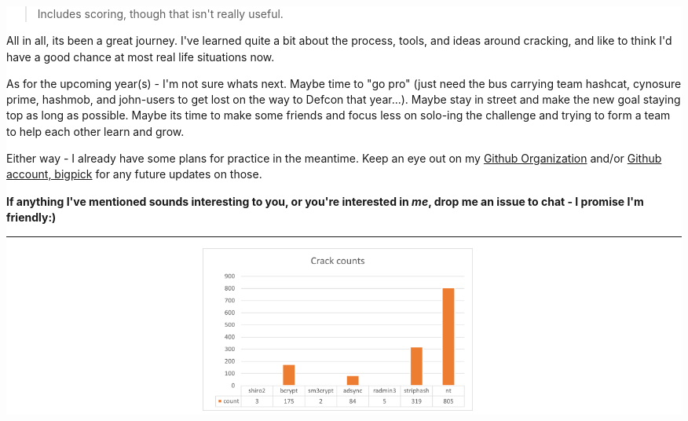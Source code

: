 > Includes scoring, though that isn't really useful.

All in all, its been a great journey. I've learned quite a bit about
the process, tools, and ideas around cracking, and like to think I'd
have a good chance at most real life situations now.

As for the upcoming year(s) - I'm not sure whats next. Maybe time to
"go pro" (just need the bus carrying team hashcat, cynosure prime,
hashmob, and john-users to get lost on the way to Defcon that year...).
Maybe stay in street and make the new goal staying top as long as
possible. Maybe its time to make some friends and focus less on
solo-ing the challenge and trying to form a team to help each other
learn and grow.

Either way - I already have some plans for practice in
the meantime. Keep an eye out on my [Github Organization](https://github.com/ThatOnePasswordWas40Passwords)
and/or [Github account, bigpick](https://github.com/bigpick) for any
future updates on those.

**If anything I've mentioned sounds interesting to you, or you're
interested in _me_, drop me an issue to chat - I promise I'm friendly:)**

---

<p align="center">
  <img alt="cracks" src="./imgs/2024_crack_distribution_pie.png" width="40%">
&nbsp; &nbsp;